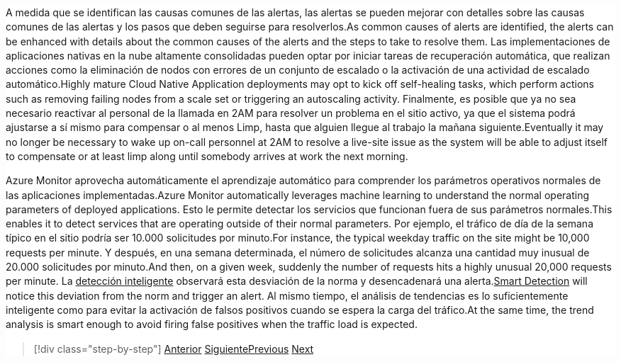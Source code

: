 <span data-ttu-id="0dcd1-156">A medida que se identifican las causas comunes de las alertas, las alertas se pueden mejorar con detalles sobre las causas comunes de las alertas y los pasos que deben seguirse para resolverlos.</span><span class="sxs-lookup"><span data-stu-id="0dcd1-156">As common causes of alerts are identified, the alerts can be enhanced with details about the common causes of the alerts and the steps to take to resolve them.</span></span> <span data-ttu-id="0dcd1-157">Las implementaciones de aplicaciones nativas en la nube altamente consolidadas pueden optar por iniciar tareas de recuperación automática, que realizan acciones como la eliminación de nodos con errores de un conjunto de escalado o la activación de una actividad de escalado automático.</span><span class="sxs-lookup"><span data-stu-id="0dcd1-157">Highly mature Cloud Native Application deployments may opt to kick off self-healing tasks, which perform actions such as removing failing nodes from a scale set or triggering an autoscaling activity.</span></span> <span data-ttu-id="0dcd1-158">Finalmente, es posible que ya no sea necesario reactivar al personal de la llamada en 2AM para resolver un problema en el sitio activo, ya que el sistema podrá ajustarse a sí mismo para compensar o al menos Limp, hasta que alguien llegue al trabajo la mañana siguiente.</span><span class="sxs-lookup"><span data-stu-id="0dcd1-158">Eventually it may no longer be necessary to wake up on-call personnel at 2AM to resolve a live-site issue as the system will be able to adjust itself to compensate or at least limp along until somebody arrives at work the next morning.</span></span>

<span data-ttu-id="0dcd1-159">Azure Monitor aprovecha automáticamente el aprendizaje automático para comprender los parámetros operativos normales de las aplicaciones implementadas.</span><span class="sxs-lookup"><span data-stu-id="0dcd1-159">Azure Monitor automatically leverages machine learning to understand the normal operating parameters of deployed applications.</span></span> <span data-ttu-id="0dcd1-160">Esto le permite detectar los servicios que funcionan fuera de sus parámetros normales.</span><span class="sxs-lookup"><span data-stu-id="0dcd1-160">This enables it to detect services that are operating outside of their normal parameters.</span></span> <span data-ttu-id="0dcd1-161">Por ejemplo, el tráfico de día de la semana típico en el sitio podría ser 10.000 solicitudes por minuto.</span><span class="sxs-lookup"><span data-stu-id="0dcd1-161">For instance, the typical weekday traffic on the site might be 10,000 requests per minute.</span></span> <span data-ttu-id="0dcd1-162">Y después, en una semana determinada, el número de solicitudes alcanza una cantidad muy inusual de 20.000 solicitudes por minuto.</span><span class="sxs-lookup"><span data-stu-id="0dcd1-162">And then, on a given week, suddenly the number of requests hits a highly unusual 20,000 requests per minute.</span></span> <span data-ttu-id="0dcd1-163">La [detección inteligente](https://docs.microsoft.com/azure/azure-monitor/app/proactive-diagnostics) observará esta desviación de la norma y desencadenará una alerta.</span><span class="sxs-lookup"><span data-stu-id="0dcd1-163">[Smart Detection](https://docs.microsoft.com/azure/azure-monitor/app/proactive-diagnostics) will notice this deviation from the norm and trigger an alert.</span></span> <span data-ttu-id="0dcd1-164">Al mismo tiempo, el análisis de tendencias es lo suficientemente inteligente como para evitar la activación de falsos positivos cuando se espera la carga del tráfico.</span><span class="sxs-lookup"><span data-stu-id="0dcd1-164">At the same time, the trend analysis is smart enough to avoid firing false positives when the traffic load is expected.</span></span>

>[!div class="step-by-step"]
><span data-ttu-id="0dcd1-165">[Anterior](monitoring-azure-kubernetes.md)
>[Siguiente](identity.md)</span><span class="sxs-lookup"><span data-stu-id="0dcd1-165">[Previous](monitoring-azure-kubernetes.md)
[Next](identity.md)</span></span>
